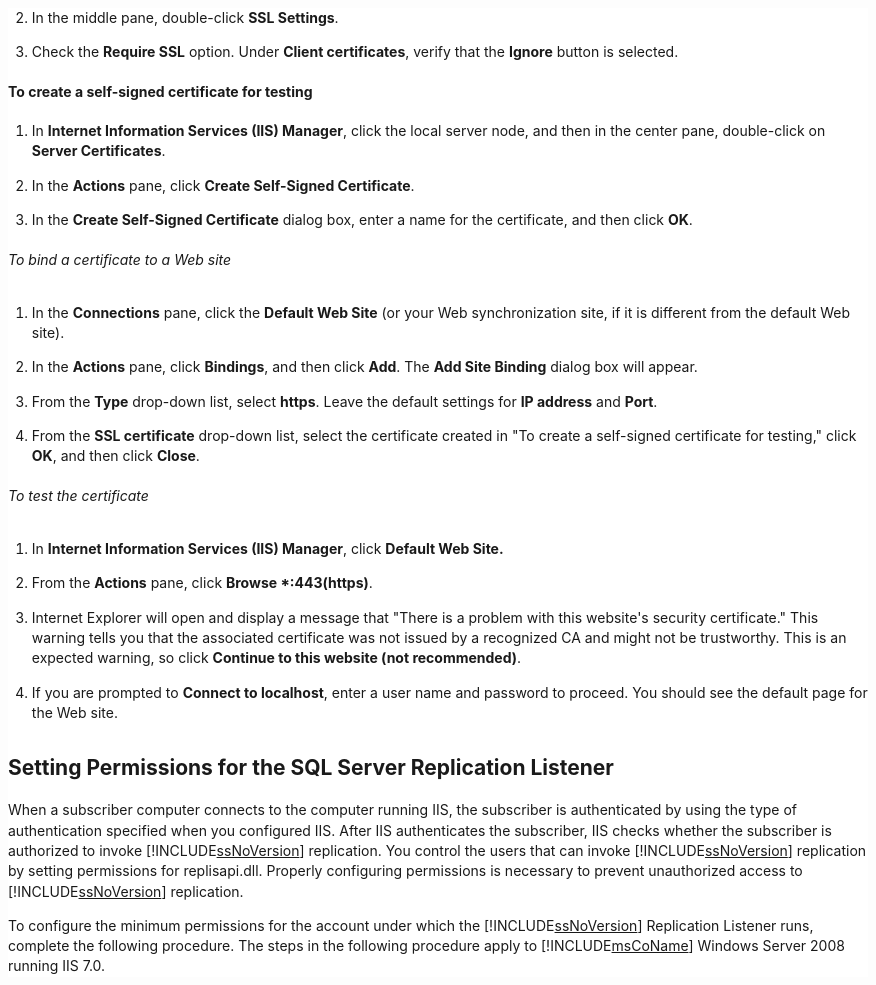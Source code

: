 2.  In the middle pane, double-click **SSL Settings**.  
  
3.  Check the **Require SSL** option. Under **Client certificates**, verify that the **Ignore** button is selected.  
  
#### To create a self-signed certificate for testing  
  
1.  In **Internet Information Services (IIS) Manager**, click the local server node, and then in the center pane, double-click on **Server Certificates**.  
  
2.  In the **Actions** pane, click **Create Self-Signed Certificate**.  
  
3.  In the **Create Self-Signed Certificate** dialog box, enter a name for the certificate, and then click **OK**.  
  
###### To bind a certificate to a Web site  
  
1.  In the **Connections** pane, click the **Default Web Site** (or your Web synchronization site, if it is different from the default Web site).  
  
2.  In the **Actions** pane, click **Bindings**, and then click **Add**. The **Add Site Binding** dialog box will appear.  
  
3.  From the **Type** drop-down list, select **https**. Leave the default settings for **IP address** and **Port**.  
  
4.  From the **SSL certificate** drop-down list, select the certificate created in "To create a self-signed certificate for testing," click **OK**, and then click **Close**.  
  
###### To test the certificate  
  
1.  In **Internet Information Services (IIS) Manager**, click **Default Web Site.**  
  
2.  From the **Actions** pane, click **Browse \*:443(https)**.  
  
3.  Internet Explorer will open and display a message that "There is a problem with this website's security certificate." This warning tells you that the associated certificate was not issued by a recognized CA and might not be trustworthy. This is an expected warning, so click **Continue to this website (not recommended)**.  
  
4.  If you are prompted to **Connect to localhost**, enter a user name and password to proceed. You should see the default page for the Web site.  
  
## Setting Permissions for the SQL Server Replication Listener  
 When a subscriber computer connects to the computer running IIS, the subscriber is authenticated by using the type of authentication specified when you configured IIS. After IIS authenticates the subscriber, IIS checks whether the subscriber is authorized to invoke [!INCLUDE[ssNoVersion](../../includes/ssnoversion-md.md)] replication. You control the users that can invoke [!INCLUDE[ssNoVersion](../../includes/ssnoversion-md.md)] replication by setting permissions for replisapi.dll. Properly configuring permissions is necessary to prevent unauthorized access to [!INCLUDE[ssNoVersion](../../includes/ssnoversion-md.md)] replication.  
  
 To configure the minimum permissions for the account under which the [!INCLUDE[ssNoVersion](../../includes/ssnoversion-md.md)] Replication Listener runs, complete the following procedure. The steps in the following procedure apply to [!INCLUDE[msCoName](../../includes/msconame-md.md)] Windows Server 2008 running IIS 7.0.  
  